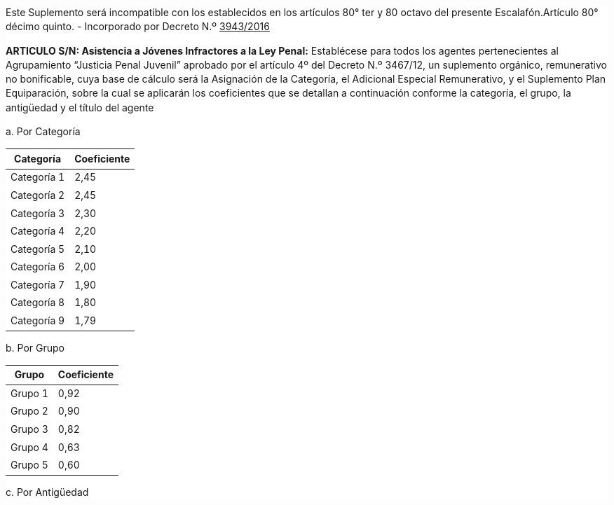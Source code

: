 Este Suplemento será incompatible con los establecidos en los artículos 80° ter y 80 octavo del presente Escalafón.Artículo 80° décimo quinto. - Incorporado por Decreto N.º [3943/2016](https://drive.google.com/file/d/1\_GrswBdWMN3vOy6ILyZWAL30ycdFsONS/view?usp=sharing)​

**ARTICULO S/N: Asistencia a Jóvenes Infractores a la Ley Penal:** Establécese para todos los agentes pertenecientes al Agrupamiento “Justicia Penal Juvenil” aprobado por el artículo 4º del Decreto N.º 3467/12, un suplemento orgánico, remunerativo no bonificable, cuya base de cálculo será la Asignación de la Categoría, el Adicional Especial Remunerativo, y el Suplemento Plan Equiparación, sobre la cual se aplicarán los coeficientes que se detallan a continuación conforme la categoría, el grupo, la antigüedad y el título del agente

a. Por Categoría

| Categoría   | Coeficiente |
| ----------- | ----------- |
| Categoría 1 | 2,45        |
| Categoría 2 | 2,45        |
| Categoría 3 | 2,30        |
| Categoría 4 | 2,20        |
| Categoría 5 | 2,10        |
| Categoría 6 | 2,00        |
| Categoría 7 | 1,90        |
| Categoría 8 | 1,80        |
| Categoría 9 | 1,79        |

b. Por Grupo

| Grupo   | Coeficiente |
| ------- | ----------- |
| Grupo 1 | 0,92        |
| Grupo 2 | 0,90        |
| Grupo 3 | 0,82        |
| Grupo 4 | 0,63        |
| Grupo 5 | 0,60        |

c. Por Antigüedad

